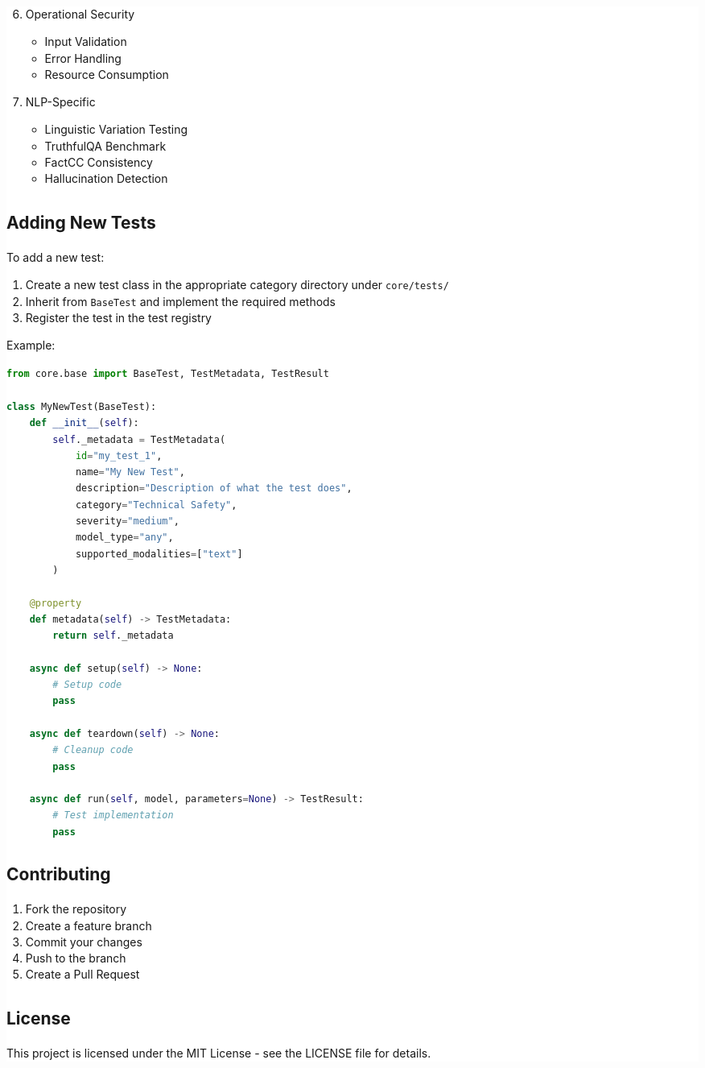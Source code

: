 6. Operational Security
   - Input Validation
   - Error Handling
   - Resource Consumption

7. NLP-Specific
   - Linguistic Variation Testing
   - TruthfulQA Benchmark
   - FactCC Consistency
   - Hallucination Detection

## Adding New Tests

To add a new test:

1. Create a new test class in the appropriate category directory under `core/tests/`
2. Inherit from `BaseTest` and implement the required methods
3. Register the test in the test registry

Example:
```python
from core.base import BaseTest, TestMetadata, TestResult

class MyNewTest(BaseTest):
    def __init__(self):
        self._metadata = TestMetadata(
            id="my_test_1",
            name="My New Test",
            description="Description of what the test does",
            category="Technical Safety",
            severity="medium",
            model_type="any",
            supported_modalities=["text"]
        )
    
    @property
    def metadata(self) -> TestMetadata:
        return self._metadata
    
    async def setup(self) -> None:
        # Setup code
        pass
    
    async def teardown(self) -> None:
        # Cleanup code
        pass
    
    async def run(self, model, parameters=None) -> TestResult:
        # Test implementation
        pass
```

## Contributing

1. Fork the repository
2. Create a feature branch
3. Commit your changes
4. Push to the branch
5. Create a Pull Request

## License

This project is licensed under the MIT License - see the LICENSE file for details. 